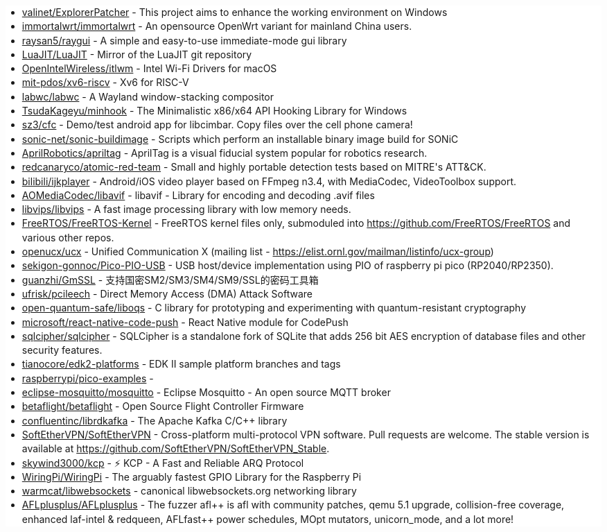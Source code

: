 - [valinet/ExplorerPatcher](https://github.com/valinet/ExplorerPatcher) - This project aims to enhance the working environment on Windows
- [immortalwrt/immortalwrt](https://github.com/immortalwrt/immortalwrt) - An opensource OpenWrt variant for mainland China users.
- [raysan5/raygui](https://github.com/raysan5/raygui) - A simple and easy-to-use immediate-mode gui library
- [LuaJIT/LuaJIT](https://github.com/LuaJIT/LuaJIT) - Mirror of the LuaJIT git repository
- [OpenIntelWireless/itlwm](https://github.com/OpenIntelWireless/itlwm) - Intel Wi-Fi Drivers for macOS
- [mit-pdos/xv6-riscv](https://github.com/mit-pdos/xv6-riscv) - Xv6 for RISC-V
- [labwc/labwc](https://github.com/labwc/labwc) - A Wayland window-stacking compositor
- [TsudaKageyu/minhook](https://github.com/TsudaKageyu/minhook) - The Minimalistic x86/x64 API Hooking Library for Windows
- [sz3/cfc](https://github.com/sz3/cfc) - Demo/test android app for libcimbar. Copy files over the cell phone camera!
- [sonic-net/sonic-buildimage](https://github.com/sonic-net/sonic-buildimage) - Scripts which perform an installable binary image build for SONiC
- [AprilRobotics/apriltag](https://github.com/AprilRobotics/apriltag) - AprilTag is a visual fiducial system popular for robotics research.
- [redcanaryco/atomic-red-team](https://github.com/redcanaryco/atomic-red-team) - Small and highly portable detection tests based on MITRE's ATT&CK.
- [bilibili/ijkplayer](https://github.com/bilibili/ijkplayer) - Android/iOS video player based on FFmpeg n3.4, with MediaCodec, VideoToolbox support.
- [AOMediaCodec/libavif](https://github.com/AOMediaCodec/libavif) - libavif - Library for encoding and decoding .avif files
- [libvips/libvips](https://github.com/libvips/libvips) - A fast image processing library with low memory needs.
- [FreeRTOS/FreeRTOS-Kernel](https://github.com/FreeRTOS/FreeRTOS-Kernel) - FreeRTOS kernel files only, submoduled into https://github.com/FreeRTOS/FreeRTOS and various other repos.
- [openucx/ucx](https://github.com/openucx/ucx) - Unified Communication X  (mailing list - https://elist.ornl.gov/mailman/listinfo/ucx-group)
- [sekigon-gonnoc/Pico-PIO-USB](https://github.com/sekigon-gonnoc/Pico-PIO-USB) - USB host/device implementation using PIO of raspberry pi pico (RP2040/RP2350).
- [guanzhi/GmSSL](https://github.com/guanzhi/GmSSL) - 支持国密SM2/SM3/SM4/SM9/SSL的密码工具箱
- [ufrisk/pcileech](https://github.com/ufrisk/pcileech) - Direct Memory Access (DMA) Attack Software
- [open-quantum-safe/liboqs](https://github.com/open-quantum-safe/liboqs) - C library for prototyping and experimenting with quantum-resistant cryptography
- [microsoft/react-native-code-push](https://github.com/microsoft/react-native-code-push) - React Native module for CodePush
- [sqlcipher/sqlcipher](https://github.com/sqlcipher/sqlcipher) - SQLCipher is a standalone fork of SQLite that adds 256 bit AES encryption of database files and other security features.
- [tianocore/edk2-platforms](https://github.com/tianocore/edk2-platforms) - EDK II sample platform branches and tags
- [raspberrypi/pico-examples](https://github.com/raspberrypi/pico-examples) - 
- [eclipse-mosquitto/mosquitto](https://github.com/eclipse-mosquitto/mosquitto) - Eclipse Mosquitto - An open source MQTT broker
- [betaflight/betaflight](https://github.com/betaflight/betaflight) - Open Source Flight Controller Firmware
- [confluentinc/librdkafka](https://github.com/confluentinc/librdkafka) - The Apache Kafka C/C++ library
- [SoftEtherVPN/SoftEtherVPN](https://github.com/SoftEtherVPN/SoftEtherVPN) - Cross-platform multi-protocol VPN software. Pull requests are welcome. The stable version is available at https://github.com/SoftEtherVPN/SoftEtherVPN_Stable.
- [skywind3000/kcp](https://github.com/skywind3000/kcp) - :zap: KCP - A Fast and Reliable ARQ Protocol
- [WiringPi/WiringPi](https://github.com/WiringPi/WiringPi) - The arguably fastest GPIO Library for the Raspberry Pi
- [warmcat/libwebsockets](https://github.com/warmcat/libwebsockets) - canonical libwebsockets.org networking library
- [AFLplusplus/AFLplusplus](https://github.com/AFLplusplus/AFLplusplus) - The fuzzer afl++ is afl with community patches, qemu 5.1 upgrade, collision-free coverage, enhanced laf-intel & redqueen, AFLfast++ power schedules, MOpt mutators, unicorn_mode, and a lot more!